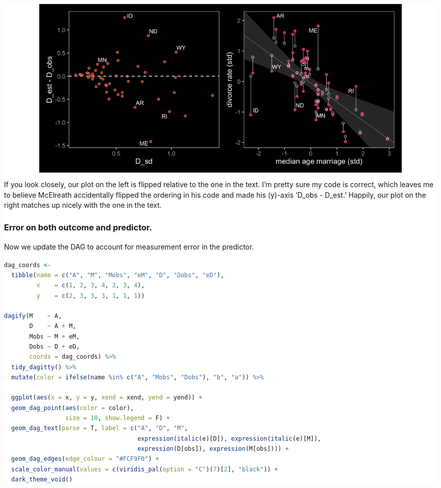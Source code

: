 <img src="15_files/figure-gfm/unnamed-chunk-28-1.png" width="720" style="display: block; margin: auto;" />

If you look closely, our plot on the left is flipped relative to the one
in the text. I’m pretty sure my code is correct, which leaves me to
believe McElreath accidentally flipped the ordering in his code and made
his \(y\)-axis ‘D\_obs - D\_est.’ Happily, our plot on the right matches
up nicely with the one in the text.

### Error on both outcome and predictor.

Now we update the DAG to account for measurement error in the predictor.

``` r
dag_coords <-
  tibble(name = c("A", "M", "Mobs", "eM", "D", "Dobs", "eD"),
         x    = c(1, 2, 3, 4, 2, 3, 4),
         y    = c(2, 3, 3, 3, 1, 1, 1))

dagify(M    ~ A,
       D    ~ A + M,
       Mobs ~ M + eM,
       Dobs ~ D + eD,
       coords = dag_coords) %>%
  tidy_dagitty() %>% 
  mutate(color = ifelse(name %in% c("A", "Mobs", "Dobs"), "b", "a")) %>% 
  
  ggplot(aes(x = x, y = y, xend = xend, yend = yend)) +
  geom_dag_point(aes(color = color),
                 size = 10, show.legend = F) +
  geom_dag_text(parse = T, label = c("A", "D", "M", 
                                     expression(italic(e)[D]), expression(italic(e)[M]), 
                                     expression(D[obs]), expression(M[obs]))) +
  geom_dag_edges(edge_colour = "#FCF9F0") +
  scale_color_manual(values = c(viridis_pal(option = "C")(7)[2], "black")) +
  dark_theme_void()
```
